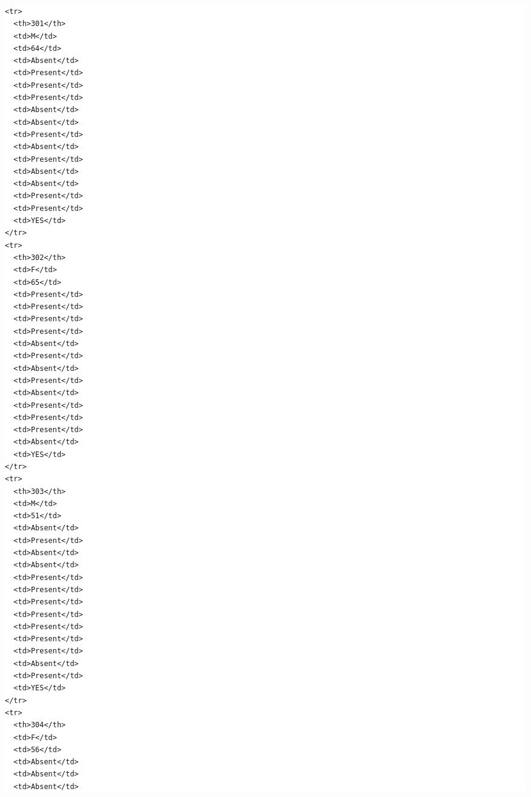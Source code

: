     <tr>
      <th>301</th>
      <td>M</td>
      <td>64</td>
      <td>Absent</td>
      <td>Present</td>
      <td>Present</td>
      <td>Present</td>
      <td>Absent</td>
      <td>Absent</td>
      <td>Present</td>
      <td>Absent</td>
      <td>Present</td>
      <td>Absent</td>
      <td>Absent</td>
      <td>Present</td>
      <td>Present</td>
      <td>YES</td>
    </tr>
    <tr>
      <th>302</th>
      <td>F</td>
      <td>65</td>
      <td>Present</td>
      <td>Present</td>
      <td>Present</td>
      <td>Present</td>
      <td>Absent</td>
      <td>Present</td>
      <td>Absent</td>
      <td>Present</td>
      <td>Absent</td>
      <td>Present</td>
      <td>Present</td>
      <td>Present</td>
      <td>Absent</td>
      <td>YES</td>
    </tr>
    <tr>
      <th>303</th>
      <td>M</td>
      <td>51</td>
      <td>Absent</td>
      <td>Present</td>
      <td>Absent</td>
      <td>Absent</td>
      <td>Present</td>
      <td>Present</td>
      <td>Present</td>
      <td>Present</td>
      <td>Present</td>
      <td>Present</td>
      <td>Present</td>
      <td>Absent</td>
      <td>Present</td>
      <td>YES</td>
    </tr>
    <tr>
      <th>304</th>
      <td>F</td>
      <td>56</td>
      <td>Absent</td>
      <td>Absent</td>
      <td>Absent</td>